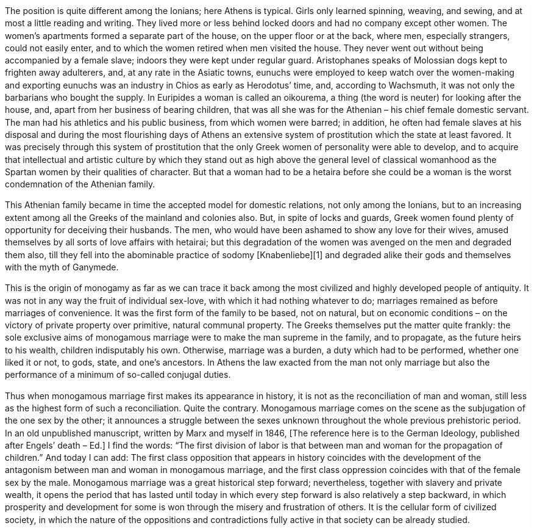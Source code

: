 The position is quite different among the Ionians; here Athens is typical. Girls only learned spinning, weaving, and sewing, and at most a little reading and writing. They lived more or less behind locked doors and had no company except other women. The women’s apartments formed a separate part of the house, on the upper floor or at the back, where men, especially strangers, could not easily enter, and to which the women retired when men visited the house. They never went out without being accompanied by a female slave; indoors they were kept under regular guard. Aristophanes speaks of Molossian dogs kept to frighten away adulterers, and, at any rate in the Asiatic towns, eunuchs were employed to keep watch over the women-making and exporting eunuchs was an industry in Chios as early as Herodotus’ time, and, according to Wachsmuth, it was not only the barbarians who bought the supply. In Euripides a woman is called an oikourema, a thing (the word is neuter) for looking after the house, and, apart from her business of bearing children, that was all she was for the Athenian – his chief female domestic servant. The man had his athletics and his public business, from which women were barred; in addition, he often had female slaves at his disposal and during the most flourishing days of Athens an extensive system of prostitution which the state at least favored. It was precisely through this system of prostitution that the only Greek women of personality were able to develop, and to acquire that intellectual and artistic culture by which they stand out as high above the general level of classical womanhood as the Spartan women by their qualities of character. But that a woman had to be a hetaira before she could be a woman is the worst condemnation of the Athenian family.

This Athenian family became in time the accepted model for domestic relations, not only among the Ionians, but to an increasing extent among all the Greeks of the mainland and colonies also. But, in spite of locks and guards, Greek women found plenty of opportunity for deceiving their husbands. The men, who would have been ashamed to show any love for their wives, amused themselves by all sorts of love affairs with hetairai; but this degradation of the women was avenged on the men and degraded them also, till they fell into the abominable practice of sodomy [Knabenliebe][1] and degraded alike their gods and themselves with the myth of Ganymede.

This is the origin of monogamy as far as we can trace it back among the most civilized and highly developed people of antiquity. It was not in any way the fruit of individual sex-love, with which it had nothing whatever to do; marriages remained as before marriages of convenience. It was the first form of the family to be based, not on natural, but on economic conditions – on the victory of private property over primitive, natural communal property. The Greeks themselves put the matter quite frankly: the sole exclusive aims of monogamous marriage were to make the man supreme in the family, and to propagate, as the future heirs to his wealth, children indisputably his own. Otherwise, marriage was a burden, a duty which had to be performed, whether one liked it or not, to gods, state, and one’s ancestors. In Athens the law exacted from the man not only marriage but also the performance of a minimum of so-called conjugal duties.

Thus when monogamous marriage first makes its appearance in history, it is not as the reconciliation of man and woman, still less as the highest form of such a reconciliation. Quite the contrary. Monogamous marriage comes on the scene as the subjugation of the one sex by the other; it announces a struggle between the sexes unknown throughout the whole previous prehistoric period. In an old unpublished manuscript, written by Marx and myself in 1846, [The reference here is to the German Ideology, published after Engels’ death – Ed.] I find the words: “The first division of labor is that between man and woman for the propagation of children.” And today I can add: The first class opposition that appears in history coincides with the development of the antagonism between man and woman in monogamous marriage, and the first class oppression coincides with that of the female sex by the male. Monogamous marriage was a great historical step forward; nevertheless, together with slavery and private wealth, it opens the period that has lasted until today in which every step forward is also relatively a step backward, in which prosperity and development for some is won through the misery and frustration of others. It is the cellular form of civilized society, in which the nature of the oppositions and contradictions fully active in that society can be already studied.
